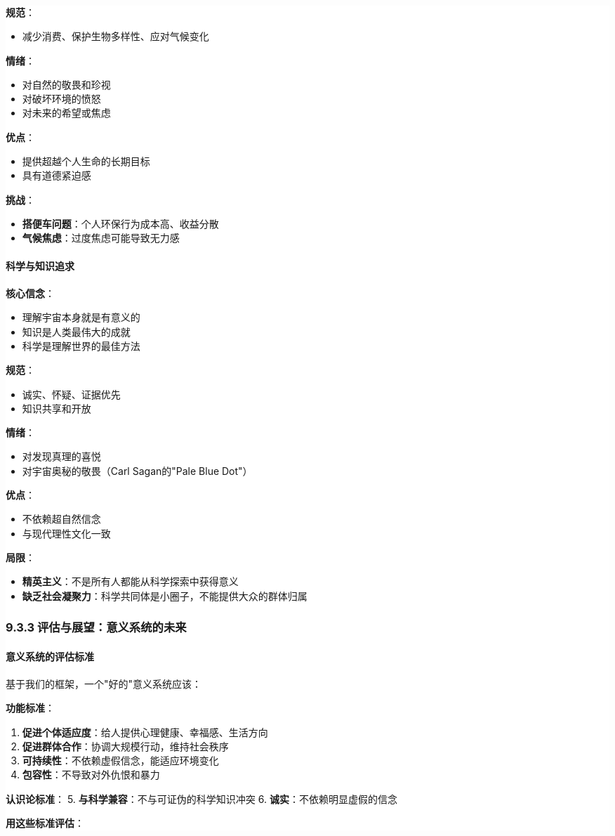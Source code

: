**规范**：
- 减少消费、保护生物多样性、应对气候变化

**情绪**：
- 对自然的敬畏和珍视
- 对破坏环境的愤怒
- 对未来的希望或焦虑

**优点**：
- 提供超越个人生命的长期目标
- 具有道德紧迫感

**挑战**：
- **搭便车问题**：个人环保行为成本高、收益分散
- **气候焦虑**：过度焦虑可能导致无力感

#### 科学与知识追求

**核心信念**：
- 理解宇宙本身就是有意义的
- 知识是人类最伟大的成就
- 科学是理解世界的最佳方法

**规范**：
- 诚实、怀疑、证据优先
- 知识共享和开放

**情绪**：
- 对发现真理的喜悦
- 对宇宙奥秘的敬畏（Carl Sagan的"Pale Blue Dot"）

**优点**：
- 不依赖超自然信念
- 与现代理性文化一致

**局限**：
- **精英主义**：不是所有人都能从科学探索中获得意义
- **缺乏社会凝聚力**：科学共同体是小圈子，不能提供大众的群体归属

### 9.3.3 评估与展望：意义系统的未来

#### 意义系统的评估标准

基于我们的框架，一个"好的"意义系统应该：

**功能标准**：
1. **促进个体适应度**：给人提供心理健康、幸福感、生活方向
2. **促进群体合作**：协调大规模行动，维持社会秩序
3. **可持续性**：不依赖虚假信念，能适应环境变化
4. **包容性**：不导致对外仇恨和暴力

**认识论标准**：
5. **与科学兼容**：不与可证伪的科学知识冲突
6. **诚实**：不依赖明显虚假的信念

**用这些标准评估**：
